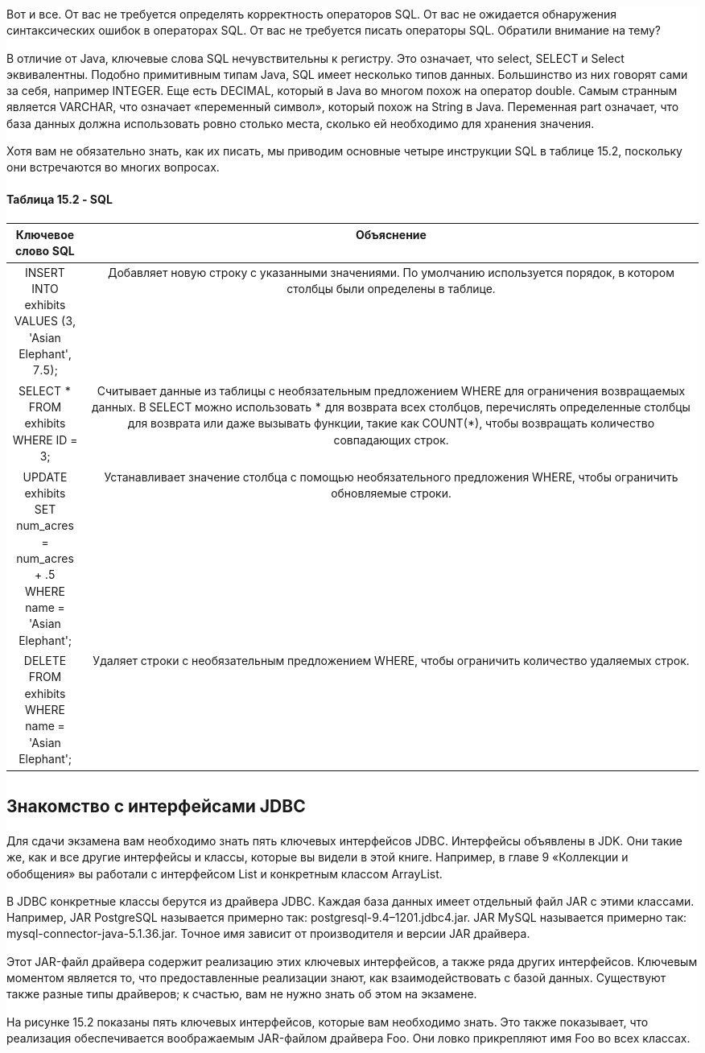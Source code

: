 Вот и все. От вас не требуется определять корректность операторов SQL. От вас не ожидается обнаружения синтаксических 
ошибок в операторах SQL. От вас не требуется писать операторы SQL. Обратили внимание на тему?

В отличие от Java, ключевые слова SQL нечувствительны к регистру. Это означает, что select, SELECT и Select эквивалентны. 
Подобно примитивным типам Java, SQL имеет несколько типов данных. Большинство из них говорят сами за себя, например 
INTEGER. Еще есть DECIMAL, который в Java во многом похож на оператор double. Самым странным является VARCHAR, что 
означает «переменный символ», который похож на String в Java. Переменная part означает, что база данных должна 
использовать ровно столько места, сколько ей необходимо для хранения значения.

Хотя вам не обязательно знать, как их писать, мы приводим основные четыре инструкции SQL в таблице 15.2, поскольку они 
встречаются во многих вопросах.

#### Таблица 15.2 - SQL

|                                    Ключевое слово SQL                                     |                                                                                                                                                 Объяснение                                                                                                                                                 |  
|:-----------------------------------------------------------------------------------------:|:----------------------------------------------------------------------------------------------------------------------------------------------------------------------------------------------------------------------------------------------------------------------------------------------------------:|
|               INSERT INTO exhibits <br/> VALUES (3, 'Asian Elephant', 7.5);               |                                                                                      Добавляет новую строку с указанными значениями. По умолчанию используется порядок, в котором столбцы были определены в таблице.                                                                                       | 
|                        SELECT * FROM exhibits <br/> WHERE ID = 3;                         | Считывает данные из таблицы с необязательным предложением WHERE для ограничения возвращаемых данных. В SELECT можно использовать * для возврата всех столбцов, перечислять определенные столбцы для возврата или даже вызывать функции, такие как COUNT(*), чтобы возвращать количество совпадающих строк. |
| UPDATE exhibits <br/> SET num_acres = num_acres + .5 <br/> WHERE name = 'Asian Elephant'; |                                                                                              Устанавливает значение столбца с помощью необязательного предложения WHERE, чтобы ограничить обновляемые строки.                                                                                              |
|                DELETE FROM exhibits <br/> WHERE name = 'Asian Elephant';                  |                                                                                                     Удаляет строки с необязательным предложением WHERE, чтобы ограничить количество удаляемых строк.                                                                                                       |

## Знакомство с интерфейсами JDBC

Для сдачи экзамена вам необходимо знать пять ключевых интерфейсов JDBC. Интерфейсы объявлены в JDK. Они такие же, как и 
все другие интерфейсы и классы, которые вы видели в этой книге. Например, в главе 9 «Коллекции и обобщения» вы работали 
с интерфейсом List и конкретным классом ArrayList.

В JDBC конкретные классы берутся из драйвера JDBC. Каждая база данных имеет отдельный файл JAR с этими классами. 
Например, JAR PostgreSQL называется примерно так: postgresql-9.4–1201.jdbc4.jar. JAR MySQL называется примерно так: 
mysql-connector-java-5.1.36.jar. Точное имя зависит от производителя и версии JAR драйвера.

Этот JAR-файл драйвера содержит реализацию этих ключевых интерфейсов, а также ряда других интерфейсов. Ключевым 
моментом является то, что предоставленные реализации знают, как взаимодействовать с базой данных. Существуют также 
разные типы драйверов; к счастью, вам не нужно знать об этом на экзамене.

На рисунке 15.2 показаны пять ключевых интерфейсов, которые вам необходимо знать. Это также показывает, что реализация 
обеспечивается воображаемым JAR-файлом драйвера Foo. Они ловко прикрепляют имя Foo во всех классах.
